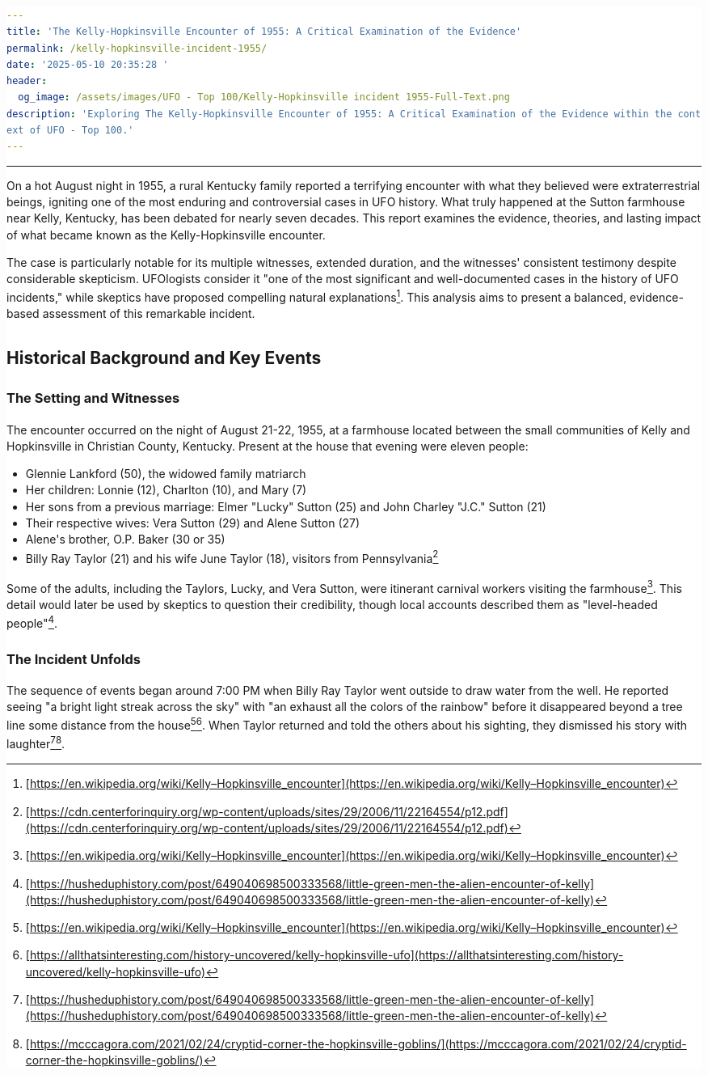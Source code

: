 ```yaml
---
title: 'The Kelly-Hopkinsville Encounter of 1955: A Critical Examination of the Evidence'
permalink: /kelly-hopkinsville-incident-1955/
date: '2025-05-10 20:35:28 '
header:
  og_image: /assets/images/UFO - Top 100/Kelly-Hopkinsville incident 1955-Full-Text.png
description: 'Exploring The Kelly-Hopkinsville Encounter of 1955: A Critical Examination of the Evidence within the context of UFO - Top 100.'
---
```



---


On a hot August night in 1955, a rural Kentucky family reported a terrifying encounter with what they believed were extraterrestrial beings, igniting one of the most enduring and controversial cases in UFO history. What truly happened at the Sutton farmhouse near Kelly, Kentucky, has been debated for nearly seven decades. This report examines the evidence, theories, and lasting impact of what became known as the Kelly-Hopkinsville encounter.

The case is particularly notable for its multiple witnesses, extended duration, and the witnesses' consistent testimony despite considerable skepticism. UFOlogists consider it "one of the most significant and well-documented cases in the history of UFO incidents," while skeptics have proposed compelling natural explanations[^1]. This analysis aims to present a balanced, evidence-based assessment of this remarkable incident.

## Historical Background and Key Events

### The Setting and Witnesses

The encounter occurred on the night of August 21-22, 1955, at a farmhouse located between the small communities of Kelly and Hopkinsville in Christian County, Kentucky. Present at the house that evening were eleven people:

- Glennie Lankford (50), the widowed family matriarch
- Her children: Lonnie (12), Charlton (10), and Mary (7)
- Her sons from a previous marriage: Elmer "Lucky" Sutton (25) and John Charley "J.C." Sutton (21)
- Their respective wives: Vera Sutton (29) and Alene Sutton (27)
- Alene's brother, O.P. Baker (30 or 35)
- Billy Ray Taylor (21) and his wife June Taylor (18), visitors from Pennsylvania[^7]

Some of the adults, including the Taylors, Lucky, and Vera Sutton, were itinerant carnival workers visiting the farmhouse[^1]. This detail would later be used by skeptics to question their credibility, though local accounts described them as "level-headed people"[^3].

### The Incident Unfolds

The sequence of events began around 7:00 PM when Billy Ray Taylor went outside to draw water from the well. He reported seeing "a bright light streak across the sky" with "an exhaust all the colors of the rainbow" before it disappeared beyond a tree line some distance from the house[^1][^2]. When Taylor returned and told the others about his sighting, they dismissed his story with laughter[^3][^9].


[^1]: [https://en.wikipedia.org/wiki/Kelly–Hopkinsville_encounter](https://en.wikipedia.org/wiki/Kelly–Hopkinsville_encounter)
[^2]: [https://allthatsinteresting.com/history-uncovered/kelly-hopkinsville-ufo](https://allthatsinteresting.com/history-uncovered/kelly-hopkinsville-ufo)
[^3]: [https://husheduphistory.com/post/649040698500333568/little-green-men-the-alien-encounter-of-kelly](https://husheduphistory.com/post/649040698500333568/little-green-men-the-alien-encounter-of-kelly)
[^4]: [https://bloody-disgusting.com/editorials/3507236/lets-examine-real-life-ufo-encounter-inspired-critters/](https://bloody-disgusting.com/editorials/3507236/lets-examine-real-life-ufo-encounter-inspired-critters/)
[^5]: [https://skeptoid.com/episodes/4331](https://skeptoid.com/episodes/4331)
[^6]: [https://paranormalroadtripper.net/project-blue-book-to-feature-the-kelly-little-green-men-tonight/](https://paranormalroadtripper.net/project-blue-book-to-feature-the-kelly-little-green-men-tonight/)
[^7]: [https://cdn.centerforinquiry.org/wp-content/uploads/sites/29/2006/11/22164554/p12.pdf](https://cdn.centerforinquiry.org/wp-content/uploads/sites/29/2006/11/22164554/p12.pdf)
[^8]: [https://www.iflscience.com/the-kelly-hopkinsville-encounter-indisputable-evidence-of-aliens-or-a-mislabelled-owl-67683](https://www.iflscience.com/the-kelly-hopkinsville-encounter-indisputable-evidence-of-aliens-or-a-mislabelled-owl-67683)
[^9]: [https://mcccagora.com/2021/02/24/cryptid-corner-the-hopkinsville-goblins/](https://mcccagora.com/2021/02/24/cryptid-corner-the-hopkinsville-goblins/)
[^10]: [https://www.skeptic.org.uk/2024/01/the-kentucky-alien-invasion-putting-to-bed-the-myths-and-mysteries/](https://www.skeptic.org.uk/2024/01/the-kentucky-alien-invasion-putting-to-bed-the-myths-and-mysteries/)
[^11]: [https://rationalwiki.org/wiki/Kelly–Hopkinsville_encounter](https://rationalwiki.org/wiki/Kelly–Hopkinsville_encounter)
[^12]: [https://en.wikipedia.org/wiki/Project_Blue_Book_(TV_series)](https://en.wikipedia.org/wiki/Project_Blue_Book_(TV_series))
[^13]: [https://www.reddit.com/r/creepy/comments/3yiibj/til_of_the_kelly_hopkinsville_alien_encounter_in/](https://www.reddit.com/r/creepy/comments/3yiibj/til_of_the_kelly_hopkinsville_alien_encounter_in/)
[^14]: [https://pmc.ncbi.nlm.nih.gov/articles/PMC4028994/](https://pmc.ncbi.nlm.nih.gov/articles/PMC4028994/)
[^15]: [https://www.youtube.com/watch?v=nL10pu18Ibk](https://www.youtube.com/watch?v=nL10pu18Ibk)
[^16]: [https://astonishinglegends.com/al-podcasts/2017/7/20/ep-79-the-kelly-hopkinsville-encounter-part-1](https://astonishinglegends.com/al-podcasts/2017/7/20/ep-79-the-kelly-hopkinsville-encounter-part-1)
[^17]: [https://www.countryliving.com/life/a44064/eclipseville-hopkinsville-ky-history/](https://www.countryliving.com/life/a44064/eclipseville-hopkinsville-ky-history/)
[^18]: [https://www.skeptic.org.uk/2021/04/what-links-the-flatwoods-monster-the-kelly-hopkinsville-alien-encounter-and-mothman/](https://www.skeptic.org.uk/2021/04/what-links-the-flatwoods-monster-the-kelly-hopkinsville-alien-encounter-and-mothman/)
[^19]: [https://www.youtube.com/watch?v=sZiQVzaOvF8](https://www.youtube.com/watch?v=sZiQVzaOvF8)
[^20]: [https://www.newspapers.com/article/evansville-press-kelly-hopkinsville-gobl/119919635/?locale=en-GB](https://www.newspapers.com/article/evansville-press-kelly-hopkinsville-gobl/119919635/?locale=en-GB)
[^21]: [https://wour.com/debunked-when-you-realize-that-ghost-hunting-show-is-fake/](https://wour.com/debunked-when-you-realize-that-ghost-hunting-show-is-fake/)
[^22]: [https://www.youtube.com/watch?v=2qUcBTNIV4Q](https://www.youtube.com/watch?v=2qUcBTNIV4Q)
[^23]: [https://www.youtube.com/watch?v=KhLc07CEZuE](https://www.youtube.com/watch?v=KhLc07CEZuE)
[^24]: [https://www.youtube.com/watch?v=Rj4z54lVqNU](https://www.youtube.com/watch?v=Rj4z54lVqNU)
[^25]: [https://www.youtube.com/watch?v=xOHVl97sOlo](https://www.youtube.com/watch?v=xOHVl97sOlo)
[^26]: [https://www.youtube.com/watch?v=nx--fkzJpO8](https://www.youtube.com/watch?v=nx--fkzJpO8)
[^27]: [https://www.youtube.com/watch?v=w8wIqJQ36Zs](https://www.youtube.com/watch?v=w8wIqJQ36Zs)
[^28]: [https://www.youtube.com/watch?v=8aIAGZUVrRI](https://www.youtube.com/watch?v=8aIAGZUVrRI)
[^29]: [https://aiptcomics.com/2020/02/18/project-blue-book-turns-the-hopkinsville-goblin-encounter-into-a-literal-circus/](https://aiptcomics.com/2020/02/18/project-blue-book-turns-the-hopkinsville-goblin-encounter-into-a-literal-circus/)
[^30]: [https://www.reddit.com/r/UFOs/comments/1ah3hat/scanning_project_blue_book_and_a_cool_case_we/](https://www.reddit.com/r/UFOs/comments/1ah3hat/scanning_project_blue_book_and_a_cool_case_we/)
[^31]: [https://www.youtube.com/playlist?list=PLMC1MJWRPz2UFYI93j3cxFiRFaBFyz76L](https://www.youtube.com/playlist?list=PLMC1MJWRPz2UFYI93j3cxFiRFaBFyz76L)
[^32]: [http://www.nicap.org/reports/550821hopkinsville_hendry.htm](http://www.nicap.org/reports/550821hopkinsville_hendry.htm)